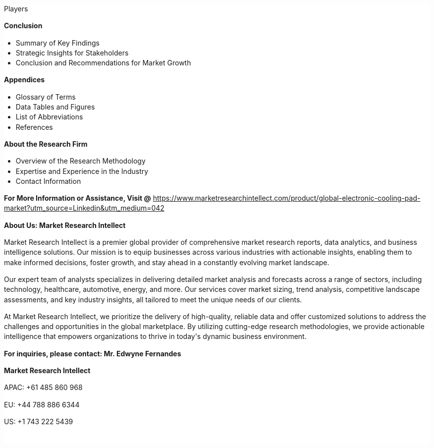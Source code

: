 Players</li></ul><p><strong>Conclusion</strong></p><ul><li>Summary of Key Findings</li><li>Strategic Insights for Stakeholders</li><li>Conclusion and Recommendations for Market Growth</li></ul><p><strong>Appendices</strong></p><ul><li>Glossary of Terms</li><li>Data Tables and Figures</li><li>List of Abbreviations</li><li>References</li></ul><p><strong>About the Research Firm</strong></p><ul><li>Overview of the Research Methodology</li><li>Expertise and Experience in the Industry</li><li>Contact Information</li></ul></div><div class="article-main__content" data-test-id="publishing-text-block"><p><span class="font-[700]"><strong>For More Information or Assistance, Visit @</strong>&nbsp;<a href="https://www.marketresearchintellect.com/product/global-electronic-cooling-pad-market?utm_source=Linkedin&utm_medium=042">https://www.marketresearchintellect.com/product/global-electronic-cooling-pad-market?utm_source=Linkedin&utm_medium=042</a></span></p><p><strong>About Us: Market Research Intellect</strong></p><p>Market Research Intellect is a premier global provider of comprehensive market research reports, data analytics, and business intelligence solutions. Our mission is to equip businesses across various industries with actionable insights, enabling them to make informed decisions, foster growth, and stay ahead in a constantly evolving market landscape.</p><p>Our expert team of analysts specializes in delivering detailed market analysis and forecasts across a range of sectors, including technology, healthcare, automotive, energy, and more. Our services cover market sizing, trend analysis, competitive landscape assessments, and key industry insights, all tailored to meet the unique needs of our clients.</p><p>At Market Research Intellect, we prioritize the delivery of high-quality, reliable data and offer customized solutions to address the challenges and opportunities in the global marketplace. By utilizing cutting-edge research methodologies, we provide actionable intelligence that empowers organizations to thrive in today's dynamic business environment.</p><p><strong>For inquiries, please contact: Mr. Edwyne Fernandes</strong></p><p><strong>Market Research Intellect</strong></p><p>APAC: +61 485 860 968</p><p>EU: +44 788 886 6344</p><p>US: +1 743 222 5439</p></div><div class="article-main__content" data-test-id="publishing-text-block">&nbsp;</div>
